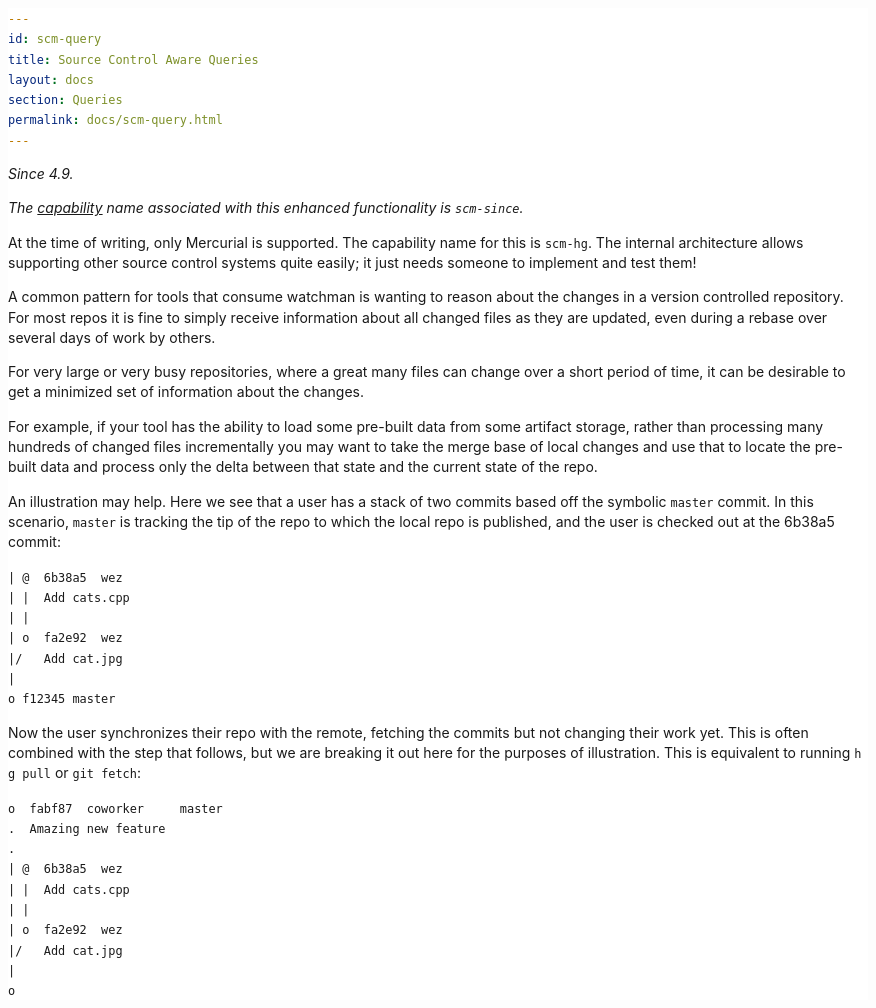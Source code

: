 ```yaml
---
id: scm-query
title: Source Control Aware Queries
layout: docs
section: Queries
permalink: docs/scm-query.html
---
```


*Since 4.9.*

*The [capability](/watchman/docs/capabilities.html) name associated with this
enhanced functionality is `scm-since`.*

At the time of writing, only Mercurial is supported.  The capability name for
this is `scm-hg`.  The internal architecture allows supporting other source
control systems quite easily; it just needs someone to implement and test them!

A common pattern for tools that consume watchman is wanting to reason about
the changes in a version controlled repository.  For most repos it is fine
to simply receive information about all changed files as they are updated,
even during a rebase over several days of work by others.

For very large or very busy repositories, where a great many files can change
over a short period of time, it can be desirable to get a minimized set of
information about the changes.

For example, if your tool has the ability to load some pre-built data from
some artifact storage, rather than processing many hundreds of changed
files incrementally you may want to take the merge base of local changes
and use that to locate the pre-built data and process only the delta
between that state and the current state of the repo.

An illustration may help.  Here we see that a user has a stack of two commits
based off the symbolic `master` commit.  In this scenario, `master` is tracking
the tip of the repo to which the local repo is published, and the user is
checked out at the 6b38a5 commit:


```
| @  6b38a5  wez
| |  Add cats.cpp
| |
| o  fa2e92  wez
|/   Add cat.jpg
|
o f12345 master
```

Now the user synchronizes their repo with the remote, fetching the commits but
not changing their work yet.   This is often combined with the step that follows,
but we are breaking it out here for the purposes of illustration.  This is
equivalent to running `hg pull` or `git fetch`:

```
o  fabf87  coworker     master
.  Amazing new feature
.
| @  6b38a5  wez
| |  Add cats.cpp
| |
| o  fa2e92  wez
|/   Add cat.jpg
|
o
```
